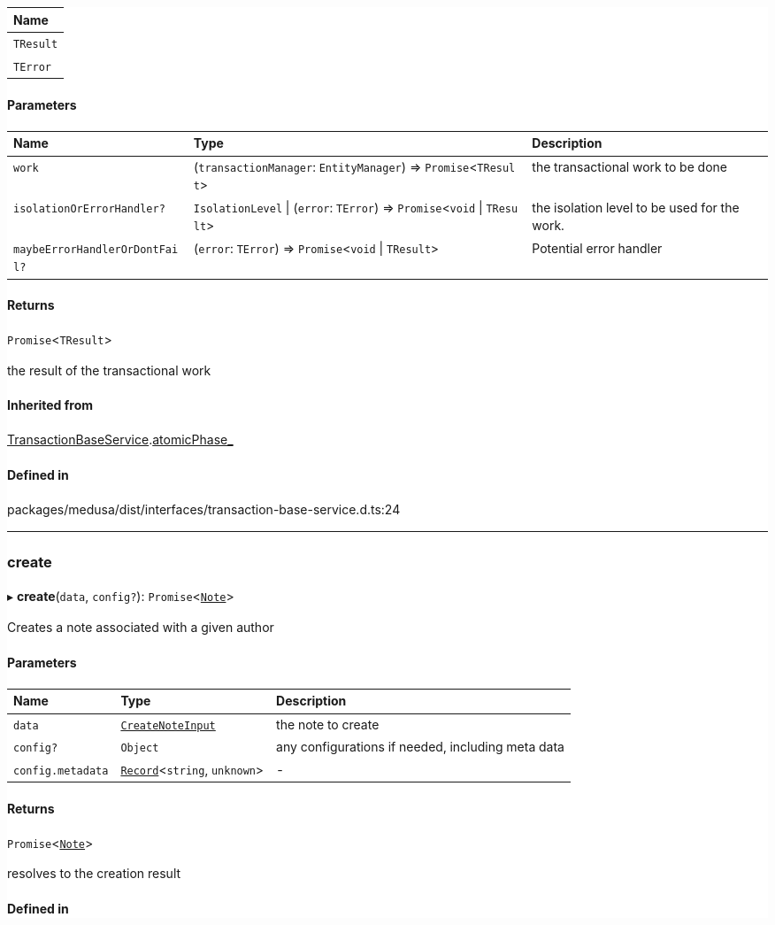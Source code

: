 | Name |
| :------ |
| `TResult` |
| `TError` |

#### Parameters

| Name | Type | Description |
| :------ | :------ | :------ |
| `work` | (`transactionManager`: `EntityManager`) => `Promise`<`TResult`\> | the transactional work to be done |
| `isolationOrErrorHandler?` | `IsolationLevel` \| (`error`: `TError`) => `Promise`<`void` \| `TResult`\> | the isolation level to be used for the work. |
| `maybeErrorHandlerOrDontFail?` | (`error`: `TError`) => `Promise`<`void` \| `TResult`\> | Potential error handler |

#### Returns

`Promise`<`TResult`\>

the result of the transactional work

#### Inherited from

[TransactionBaseService](internal-8.internal.TransactionBaseService.md).[atomicPhase_](internal-8.internal.TransactionBaseService.md#atomicphase_)

#### Defined in

packages/medusa/dist/interfaces/transaction-base-service.d.ts:24

___

### create

▸ **create**(`data`, `config?`): `Promise`<[`Note`](internal-8.internal.Note.md)\>

Creates a note associated with a given author

#### Parameters

| Name | Type | Description |
| :------ | :------ | :------ |
| `data` | [`CreateNoteInput`](../interfaces/internal-8.CreateNoteInput.md) | the note to create |
| `config?` | `Object` | any configurations if needed, including meta data |
| `config.metadata` | [`Record`](../modules/internal.md#record)<`string`, `unknown`\> | - |

#### Returns

`Promise`<[`Note`](internal-8.internal.Note.md)\>

resolves to the creation result

#### Defined in
